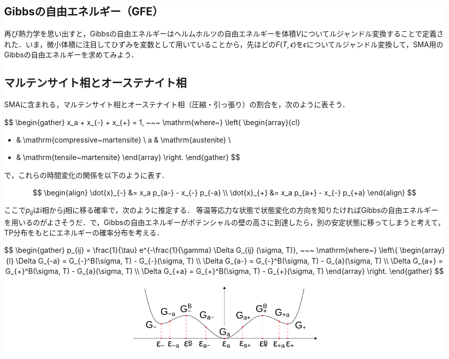 ## Gibbsの自由エネルギー（GFE）
再び熱力学を思い出すと，Gibbsの自由エネルギーはヘルムホルツの自由エネルギーを体積$V$についてルジャンドル変換することで定義された．いま，微小体積に注目してひずみを変数として用いていることから，先ほどの$F(T,\epsilon)$を$\epsilon$についてルジャンドル変換して，SMA用のGibbsの自由エネルギーを求めてみよう．

## マルテンサイト相とオーステナイト相
SMAに含まれる，マルテンサイト相とオーステナイト相（圧縮・引っ張り）の割合を，次のように表そう．

$$
\begin{gather}
x_a + x_{-} + x_{+} = 1, ~~~
\mathrm{where~} \left\{
\begin{array}{cl}
- & \mathrm{compressive~martensite} \\
a & \mathrm{austenite} \\
+ & \mathrm{tensile~martensite}
\end{array} \right.
\end{gather}
$$

で，これらの時間変化の関係を以下のように表す．

$$
\begin{align}
\dot{x}_{-} &= x_a p_{a-} - x_{-} p_{-a} \\
\dot{x}_{+} &= x_a p_{a+} - x_{-} p_{+a}
\end{align}
$$

ここで$p_{ij}$はi相からj相に移る確率で，次のように推定する．
等温等応力な状態で状態変化の方向を知りたければGibbsの自由エネルギーを用いるのがよさそうだ．で，Gibbsの自由エネルギーがポテンシャルの壁の高さに到達したら，別の安定状態に移ってしまうと考えて，TP分布をもとにエネルギーの確率分布を考える．

$$
\begin{gather}
p_{ij} = \frac{1}{\tau} e^{-\frac{1}{\gamma} \Delta G_{ij} (\sigma, T)}, ~~~
\mathrm{where~} \left\{
\begin{array}{l}
\Delta G_{-a} = G_{-}^B(\sigma, T) - G_{-}(\sigma, T) \\
\Delta G_{a-} = G_{-}^B(\sigma, T) - G_{a}(\sigma, T) \\
\Delta G_{a+} = G_{+}^B(\sigma, T) - G_{a}(\sigma, T) \\
\Delta G_{+a} = G_{+}^B(\sigma, T) - G_{+}(\sigma, T)
\end{array} \right.
\end{gather}
$$

<div align=center><img src=".\gfe.svg" width="400"></div>
